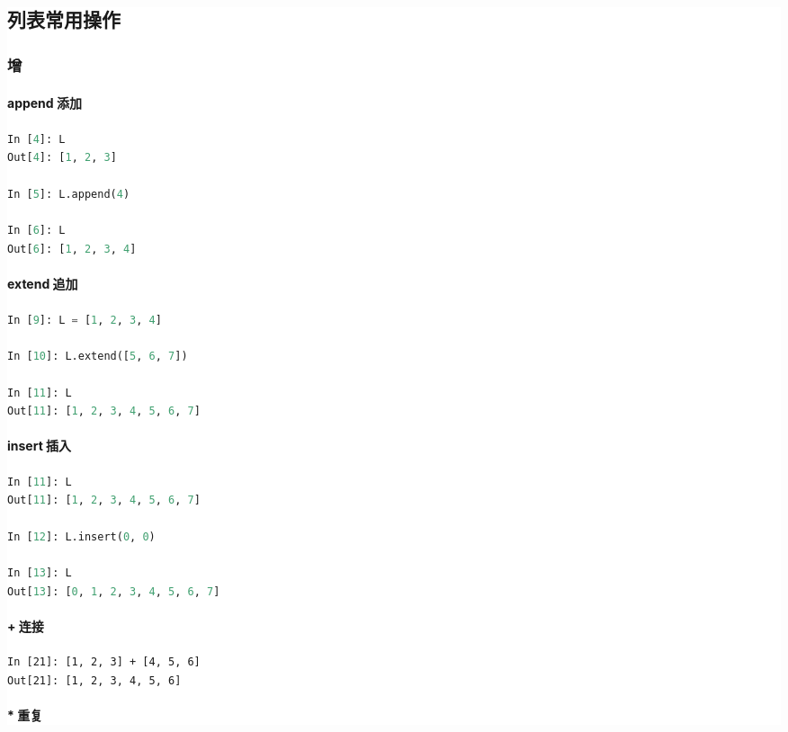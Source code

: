 



## 列表常用操作

### 增
#### append 添加

```python
In [4]: L
Out[4]: [1, 2, 3]

In [5]: L.append(4)

In [6]: L
Out[6]: [1, 2, 3, 4]
```



#### extend 追加

```python
In [9]: L = [1, 2, 3, 4]

In [10]: L.extend([5, 6, 7])

In [11]: L
Out[11]: [1, 2, 3, 4, 5, 6, 7]
```



#### insert  插入

```python
In [11]: L
Out[11]: [1, 2, 3, 4, 5, 6, 7]

In [12]: L.insert(0, 0)

In [13]: L
Out[13]: [0, 1, 2, 3, 4, 5, 6, 7]
```



#### \+ 连接

```
In [21]: [1, 2, 3] + [4, 5, 6]
Out[21]: [1, 2, 3, 4, 5, 6]
```



#### \* 重复
